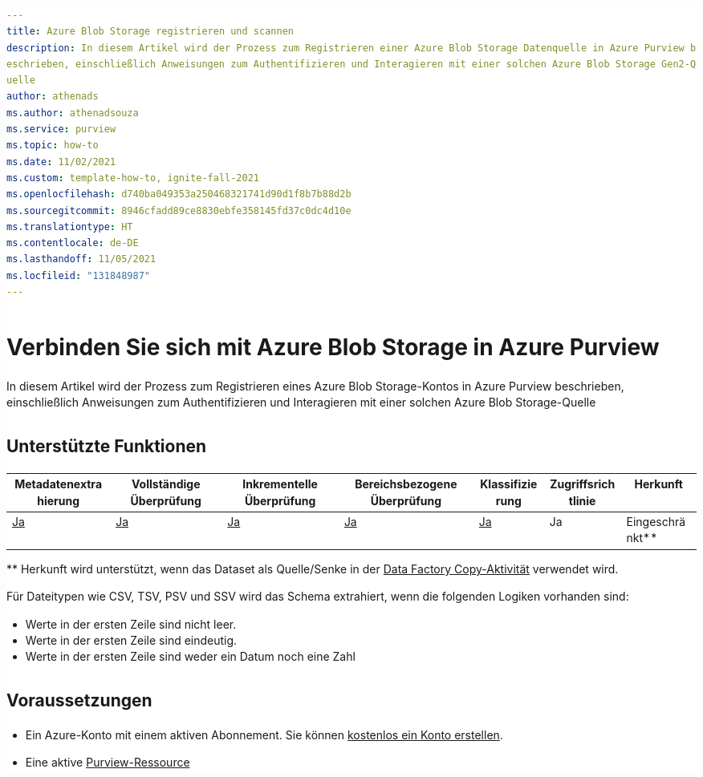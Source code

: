 ```yaml
---
title: Azure Blob Storage registrieren und scannen
description: In diesem Artikel wird der Prozess zum Registrieren einer Azure Blob Storage Datenquelle in Azure Purview beschrieben, einschließlich Anweisungen zum Authentifizieren und Interagieren mit einer solchen Azure Blob Storage Gen2-Quelle
author: athenads
ms.author: athenadsouza
ms.service: purview
ms.topic: how-to
ms.date: 11/02/2021
ms.custom: template-how-to, ignite-fall-2021
ms.openlocfilehash: d740ba049353a250468321741d90d1f8b7b88d2b
ms.sourcegitcommit: 8946cfadd89ce8830ebfe358145fd37c0dc4d10e
ms.translationtype: HT
ms.contentlocale: de-DE
ms.lasthandoff: 11/05/2021
ms.locfileid: "131848987"
---
```

# <a name="connect-to-azure-blob-storage-in-azure-purview"></a>Verbinden Sie sich mit Azure Blob Storage in Azure Purview

In diesem Artikel wird der Prozess zum Registrieren eines Azure Blob Storage-Kontos in Azure Purview beschrieben, einschließlich Anweisungen zum Authentifizieren und Interagieren mit einer solchen Azure Blob Storage-Quelle

## <a name="supported-capabilities"></a>Unterstützte Funktionen

|**Metadatenextrahierung**|  **Vollständige Überprüfung**  |**Inkrementelle Überprüfung**|**Bereichsbezogene Überprüfung**|**Klassifizierung**|**Zugriffsrichtlinie**|**Herkunft**|
|---|---|---|---|---|---|---|
| [Ja](#register) | [Ja](#scan)|[Ja](#scan) | [Ja](#scan)|[Ja](#scan)| Ja | Eingeschränkt** |

\** Herkunft wird unterstützt, wenn das Dataset als Quelle/Senke in der [Data Factory Copy-Aktivität](how-to-link-azure-data-factory.md) verwendet wird. 

Für Dateitypen wie CSV, TSV, PSV und SSV wird das Schema extrahiert, wenn die folgenden Logiken vorhanden sind:

* Werte in der ersten Zeile sind nicht leer.
* Werte in der ersten Zeile sind eindeutig.
* Werte in der ersten Zeile sind weder ein Datum noch eine Zahl

## <a name="prerequisites"></a>Voraussetzungen

* Ein Azure-Konto mit einem aktiven Abonnement. Sie können [kostenlos ein Konto erstellen](https://azure.microsoft.com/free/?WT.mc_id=A261C142F).

* Eine aktive [Purview-Ressource](create-catalog-portal.md)
